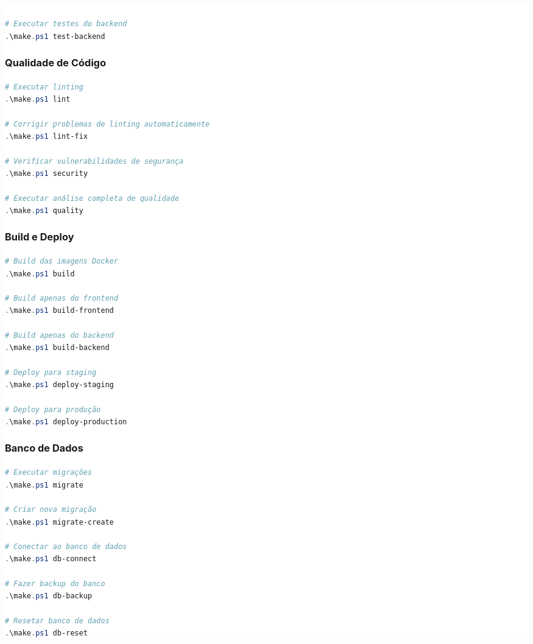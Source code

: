 ```powershell

# Executar testes do backend
.\make.ps1 test-backend
```

### Qualidade de Código
```powershell
# Executar linting
.\make.ps1 lint

# Corrigir problemas de linting automaticamente
.\make.ps1 lint-fix

# Verificar vulnerabilidades de segurança
.\make.ps1 security

# Executar análise completa de qualidade
.\make.ps1 quality
```

### Build e Deploy
```powershell
# Build das imagens Docker
.\make.ps1 build

# Build apenas do frontend
.\make.ps1 build-frontend

# Build apenas do backend
.\make.ps1 build-backend

# Deploy para staging
.\make.ps1 deploy-staging

# Deploy para produção
.\make.ps1 deploy-production
```

### Banco de Dados
```powershell
# Executar migrações
.\make.ps1 migrate

# Criar nova migração
.\make.ps1 migrate-create

# Conectar ao banco de dados
.\make.ps1 db-connect

# Fazer backup do banco
.\make.ps1 db-backup

# Resetar banco de dados
.\make.ps1 db-reset
```
